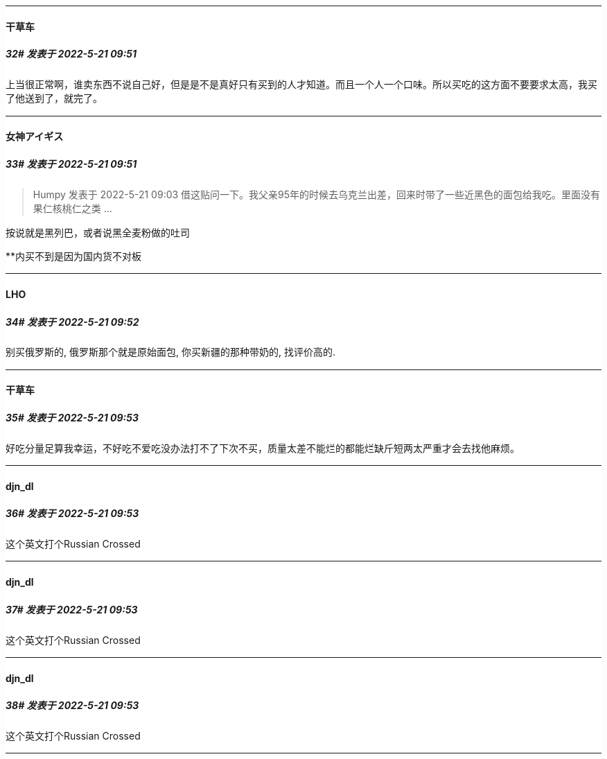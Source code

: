 *****

####  干草车  
##### 32#       发表于 2022-5-21 09:51

上当很正常啊，谁卖东西不说自己好，但是是不是真好只有买到的人才知道。而且一个人一个口味。所以买吃的这方面不要要求太高，我买了他送到了，就完了。

*****

####  女神アイギス  
##### 33#       发表于 2022-5-21 09:51

<blockquote>Humpy 发表于 2022-5-21 09:03
借这贴问一下。我父亲95年的时候去乌克兰出差，回来时带了一些近黑色的面包给我吃。里面没有果仁核桃仁之类 ...</blockquote>
按说就是黑列巴，或者说黑全麦粉做的吐司

**内买不到是因为国内货不对板

*****

####  LHO  
##### 34#       发表于 2022-5-21 09:52

别买俄罗斯的, 俄罗斯那个就是原始面包, 你买新疆的那种带奶的, 找评价高的.

*****

####  干草车  
##### 35#       发表于 2022-5-21 09:53

好吃分量足算我幸运，不好吃不爱吃没办法打不了下次不买，质量太差不能烂的都能烂缺斤短两太严重才会去找他麻烦。

*****

####  djn_dl  
##### 36#       发表于 2022-5-21 09:53

这个英文打个Russian Crossed

*****

####  djn_dl  
##### 37#       发表于 2022-5-21 09:53

这个英文打个Russian Crossed

*****

####  djn_dl  
##### 38#       发表于 2022-5-21 09:53

这个英文打个Russian Crossed

*****
